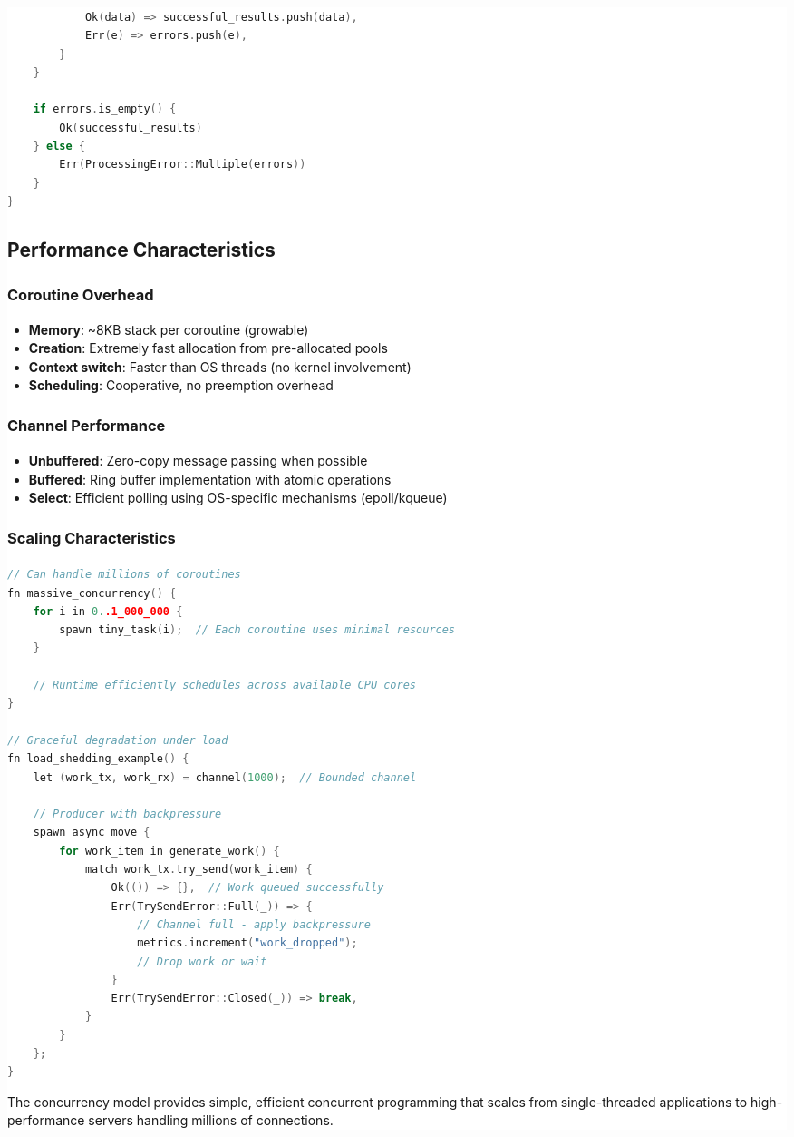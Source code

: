 ```cpp
            Ok(data) => successful_results.push(data),
            Err(e) => errors.push(e),
        }
    }
    
    if errors.is_empty() {
        Ok(successful_results)
    } else {
        Err(ProcessingError::Multiple(errors))
    }
}
```

## Performance Characteristics

### Coroutine Overhead

- **Memory**: ~8KB stack per coroutine (growable)
- **Creation**: Extremely fast allocation from pre-allocated pools
- **Context switch**: Faster than OS threads (no kernel involvement)
- **Scheduling**: Cooperative, no preemption overhead

### Channel Performance

- **Unbuffered**: Zero-copy message passing when possible
- **Buffered**: Ring buffer implementation with atomic operations
- **Select**: Efficient polling using OS-specific mechanisms (epoll/kqueue)

### Scaling Characteristics

```cpp
// Can handle millions of coroutines
fn massive_concurrency() {
    for i in 0..1_000_000 {
        spawn tiny_task(i);  // Each coroutine uses minimal resources
    }
    
    // Runtime efficiently schedules across available CPU cores
}

// Graceful degradation under load
fn load_shedding_example() {
    let (work_tx, work_rx) = channel(1000);  // Bounded channel
    
    // Producer with backpressure
    spawn async move {
        for work_item in generate_work() {
            match work_tx.try_send(work_item) {
                Ok(()) => {},  // Work queued successfully
                Err(TrySendError::Full(_)) => {
                    // Channel full - apply backpressure
                    metrics.increment("work_dropped");
                    // Drop work or wait
                }
                Err(TrySendError::Closed(_)) => break,
            }
        }
    };
}
```

The concurrency model provides simple, efficient concurrent programming that scales from single-threaded applications to high-performance servers handling millions of connections.